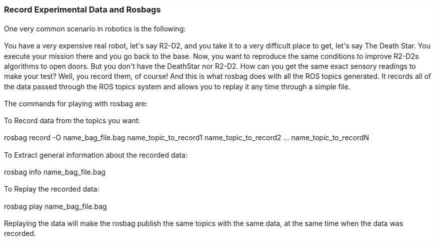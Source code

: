 
### Record Experimental Data and Rosbags 

One very common scenario in robotics is the following:

You have a very expensive real robot, let's say R2-D2, and you take it to a very difficult place to get, let's say The Death Star. You execute your mission there and you go back to the base. Now, you want to reproduce the same conditions to improve R2-D2s algorithms to open doors. But you don't have the DeathStar nor R2-D2. How can you get the same exact sensory readings to make your test? Well, you record them, of course! And this is what rosbag does with all the ROS topics generated. It records all of the data passed through the ROS topics system and allows you to replay it any time through a simple file.

The commands for playing with rosbag are:

To Record data from the topics you want:

rosbag record -O name_bag_file.bag name_topic_to_record1 name_topic_to_record2 ... name_topic_to_recordN


To Extract general information about the recorded data:

rosbag info name_bag_file.bag


To Replay the recorded data:

rosbag play name_bag_file.bag


Replaying the data will make the rosbag publish the same topics with the same data, at the same time when the data was recorded.
